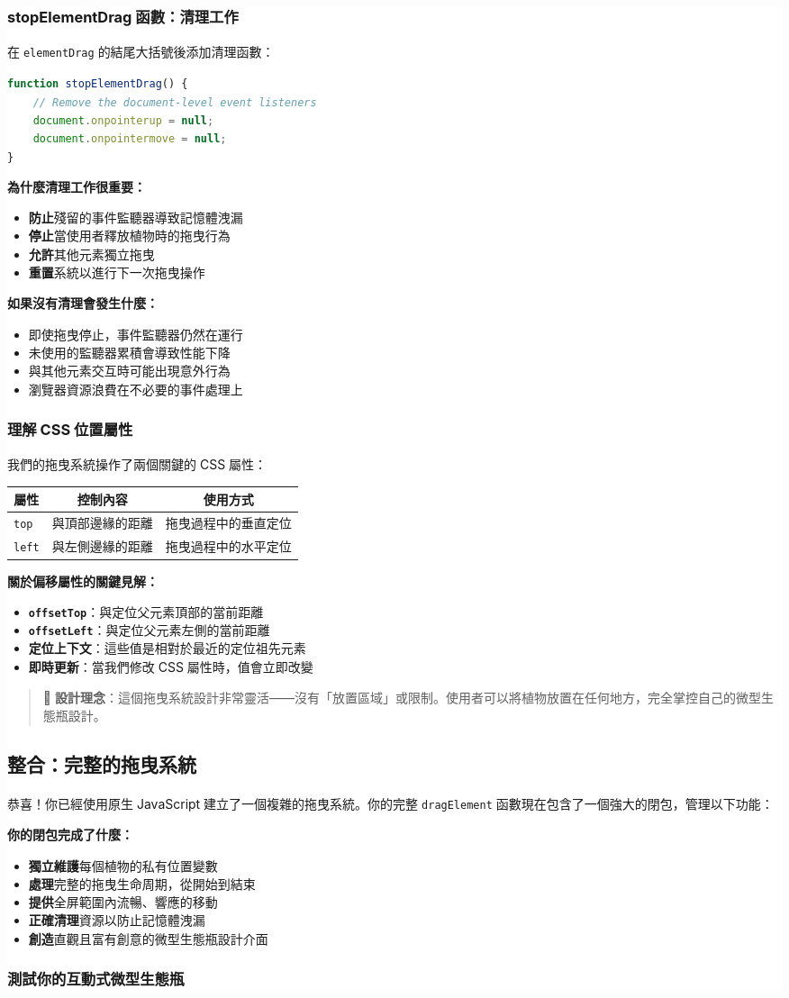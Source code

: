 ### stopElementDrag 函數：清理工作

在 `elementDrag` 的結尾大括號後添加清理函數：

```javascript
function stopElementDrag() {
    // Remove the document-level event listeners
    document.onpointerup = null;
    document.onpointermove = null;
}
```

**為什麼清理工作很重要：**
- **防止**殘留的事件監聽器導致記憶體洩漏
- **停止**當使用者釋放植物時的拖曳行為
- **允許**其他元素獨立拖曳
- **重置**系統以進行下一次拖曳操作

**如果沒有清理會發生什麼：**
- 即使拖曳停止，事件監聽器仍然在運行
- 未使用的監聽器累積會導致性能下降
- 與其他元素交互時可能出現意外行為
- 瀏覽器資源浪費在不必要的事件處理上

### 理解 CSS 位置屬性

我們的拖曳系統操作了兩個關鍵的 CSS 屬性：

| 屬性 | 控制內容 | 使用方式 |
|------|----------|----------|
| `top` | 與頂部邊緣的距離 | 拖曳過程中的垂直定位 |
| `left` | 與左側邊緣的距離 | 拖曳過程中的水平定位 |

**關於偏移屬性的關鍵見解：**
- **`offsetTop`**：與定位父元素頂部的當前距離
- **`offsetLeft`**：與定位父元素左側的當前距離
- **定位上下文**：這些值是相對於最近的定位祖先元素
- **即時更新**：當我們修改 CSS 屬性時，值會立即改變

> 🎯 **設計理念**：這個拖曳系統設計非常靈活——沒有「放置區域」或限制。使用者可以將植物放置在任何地方，完全掌控自己的微型生態瓶設計。

## 整合：完整的拖曳系統

恭喜！你已經使用原生 JavaScript 建立了一個複雜的拖曳系統。你的完整 `dragElement` 函數現在包含了一個強大的閉包，管理以下功能：

**你的閉包完成了什麼：**
- **獨立維護**每個植物的私有位置變數
- **處理**完整的拖曳生命周期，從開始到結束
- **提供**全屏範圍內流暢、響應的移動
- **正確清理**資源以防止記憶體洩漏
- **創造**直觀且富有創意的微型生態瓶設計介面

### 測試你的互動式微型生態瓶
